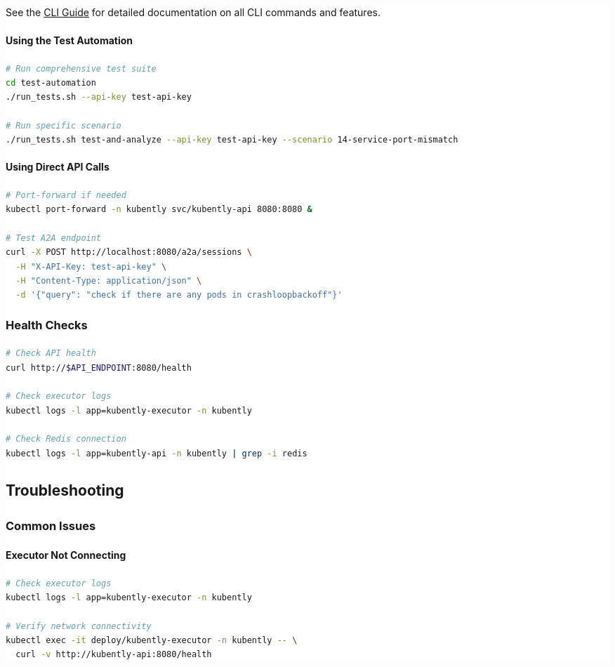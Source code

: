 See the [CLI Guide](/guides/cli/) for detailed documentation on all CLI commands and features.

#### Using the Test Automation

```bash
# Run comprehensive test suite
cd test-automation
./run_tests.sh --api-key test-api-key

# Run specific scenario
./run_tests.sh test-and-analyze --api-key test-api-key --scenario 14-service-port-mismatch
```

#### Using Direct API Calls

```bash
# Port-forward if needed
kubectl port-forward -n kubently svc/kubently-api 8080:8080 &

# Test A2A endpoint
curl -X POST http://localhost:8080/a2a/sessions \
  -H "X-API-Key: test-api-key" \
  -H "Content-Type: application/json" \
  -d '{"query": "check if there are any pods in crashloopbackoff"}'
```

### Health Checks

```bash
# Check API health
curl http://$API_ENDPOINT:8080/health

# Check executor logs
kubectl logs -l app=kubently-executor -n kubently

# Check Redis connection
kubectl logs -l app=kubently-api -n kubently | grep -i redis
```

## Troubleshooting

### Common Issues

#### Executor Not Connecting
```bash
# Check executor logs
kubectl logs -l app=kubently-executor -n kubently

# Verify network connectivity
kubectl exec -it deploy/kubently-executor -n kubently -- \
  curl -v http://kubently-api:8080/health
```
